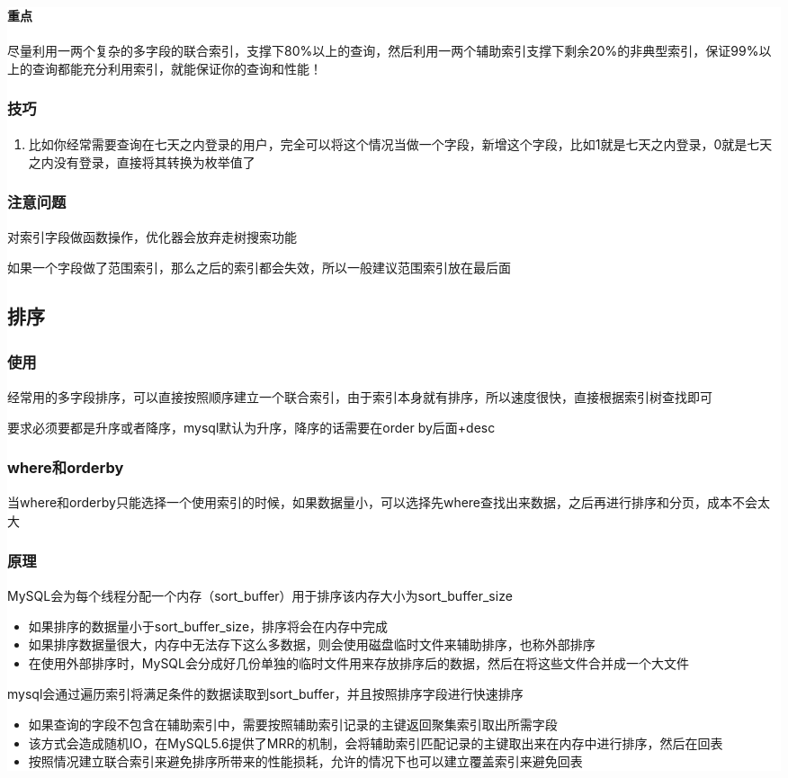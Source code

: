 #### 重点

尽量利用一两个复杂的多字段的联合索引，支撑下80%以上的查询，然后利用一两个辅助索引支撑下剩余20%的非典型索引，保证99%以上的查询都能充分利用索引，就能保证你的查询和性能！

### 技巧

1. 比如你经常需要查询在七天之内登录的用户，完全可以将这个情况当做一个字段，新增这个字段，比如1就是七天之内登录，0就是七天之内没有登录，直接将其转换为枚举值了

### 注意问题

对索引字段做函数操作，优化器会放弃走树搜索功能

如果一个字段做了范围索引，那么之后的索引都会失效，所以一般建议范围索引放在最后面

## 排序

### 使用

经常用的多字段排序，可以直接按照顺序建立一个联合索引，由于索引本身就有排序，所以速度很快，直接根据索引树查找即可

要求必须要都是升序或者降序，mysql默认为升序，降序的话需要在order by后面+desc

### where和orderby

当where和orderby只能选择一个使用索引的时候，如果数据量小，可以选择先where查找出来数据，之后再进行排序和分页，成本不会太大

### 原理

MySQL会为每个线程分配一个内存（sort_buffer）用于排序该内存大小为sort_buffer_size

- 如果排序的数据量小于sort_buffer_size，排序将会在内存中完成
- 如果排序数据量很大，内存中无法存下这么多数据，则会使用磁盘临时文件来辅助排序，也称外部排序
- 在使用外部排序时，MySQL会分成好几份单独的临时文件用来存放排序后的数据，然后在将这些文件合并成一个大文件

mysql会通过遍历索引将满足条件的数据读取到sort_buffer，并且按照排序字段进行快速排序

- 如果查询的字段不包含在辅助索引中，需要按照辅助索引记录的主键返回聚集索引取出所需字段
- 该方式会造成随机IO，在MySQL5.6提供了MRR的机制，会将辅助索引匹配记录的主键取出来在内存中进行排序，然后在回表
- 按照情况建立联合索引来避免排序所带来的性能损耗，允许的情况下也可以建立覆盖索引来避免回表